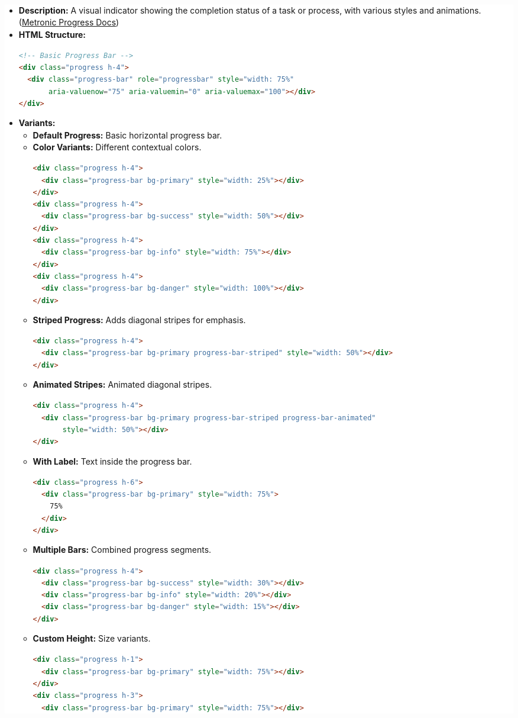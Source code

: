 *   **Description:** A visual indicator showing the completion status of a task or process, with various styles and animations. ([Metronic Progress Docs](https://keenthemes.com/metronic/tailwind/docs/components/progress))
*   **HTML Structure:**
    ```html
    <!-- Basic Progress Bar -->
    <div class="progress h-4">
      <div class="progress-bar" role="progressbar" style="width: 75%" 
           aria-valuenow="75" aria-valuemin="0" aria-valuemax="100"></div>
    </div>
    ```
*   **Variants:**
    *   **Default Progress:** Basic horizontal progress bar.
    *   **Color Variants:** Different contextual colors.
        ```html
        <div class="progress h-4">
          <div class="progress-bar bg-primary" style="width: 25%"></div>
        </div>
        <div class="progress h-4">
          <div class="progress-bar bg-success" style="width: 50%"></div>
        </div>
        <div class="progress h-4">
          <div class="progress-bar bg-info" style="width: 75%"></div>
        </div>
        <div class="progress h-4">
          <div class="progress-bar bg-danger" style="width: 100%"></div>
        </div>
        ```
    *   **Striped Progress:** Adds diagonal stripes for emphasis.
        ```html
        <div class="progress h-4">
          <div class="progress-bar bg-primary progress-bar-striped" style="width: 50%"></div>
        </div>
        ```
    *   **Animated Stripes:** Animated diagonal stripes.
        ```html
        <div class="progress h-4">
          <div class="progress-bar bg-primary progress-bar-striped progress-bar-animated" 
               style="width: 50%"></div>
        </div>
        ```
    *   **With Label:** Text inside the progress bar.
        ```html
        <div class="progress h-6">
          <div class="progress-bar bg-primary" style="width: 75%">
            75%
          </div>
        </div>
        ```
    *   **Multiple Bars:** Combined progress segments.
        ```html
        <div class="progress h-4">
          <div class="progress-bar bg-success" style="width: 30%"></div>
          <div class="progress-bar bg-info" style="width: 20%"></div>
          <div class="progress-bar bg-danger" style="width: 15%"></div>
        </div>
        ```
    *   **Custom Height:** Size variants.
        ```html
        <div class="progress h-1">
          <div class="progress-bar bg-primary" style="width: 75%"></div>
        </div>
        <div class="progress h-3">
          <div class="progress-bar bg-primary" style="width: 75%"></div>